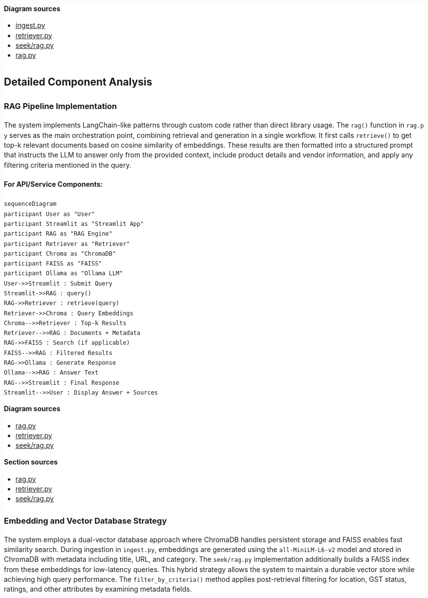 **Diagram sources**
- [ingest.py](file://ingest.py#L0-L94)
- [retriever.py](file://retriever.py#L0-L18)
- [seek/rag.py](file://seek/rag.py#L0-L434)
- [rag.py](file://rag.py#L0-L71)

## Detailed Component Analysis

### RAG Pipeline Implementation
The system implements LangChain-like patterns through custom code rather than direct library usage. The `rag()` function in `rag.py` serves as the main orchestration point, combining retrieval and generation in a single workflow. It first calls `retrieve()` to get top-k relevant documents based on cosine similarity of embeddings. These results are then formatted into a structured prompt that instructs the LLM to answer only from the provided context, include product details and vendor information, and apply any filtering criteria mentioned in the query.

#### For API/Service Components:
```mermaid
sequenceDiagram
participant User as "User"
participant Streamlit as "Streamlit App"
participant RAG as "RAG Engine"
participant Retriever as "Retriever"
participant Chroma as "ChromaDB"
participant FAISS as "FAISS"
participant Ollama as "Ollama LLM"
User->>Streamlit : Submit Query
Streamlit->>RAG : query()
RAG->>Retriever : retrieve(query)
Retriever->>Chroma : Query Embeddings
Chroma-->>Retriever : Top-k Results
Retriever-->>RAG : Documents + Metadata
RAG->>FAISS : Search (if applicable)
FAISS-->>RAG : Filtered Results
RAG->>Ollama : Generate Response
Ollama-->>RAG : Answer Text
RAG-->>Streamlit : Final Response
Streamlit-->>User : Display Answer + Sources
```

**Diagram sources**
- [rag.py](file://rag.py#L26-L66)
- [retriever.py](file://retriever.py#L8-L18)
- [seek/rag.py](file://seek/rag.py#L379-L413)

**Section sources**
- [rag.py](file://rag.py#L26-L66)
- [retriever.py](file://retriever.py#L8-L18)
- [seek/rag.py](file://seek/rag.py#L379-L413)

### Embedding and Vector Database Strategy
The system employs a dual-vector database approach where ChromaDB handles persistent storage and FAISS enables fast similarity search. During ingestion in `ingest.py`, embeddings are generated using the `all-MiniLM-L6-v2` model and stored in ChromaDB with metadata including title, URL, and category. The `seek/rag.py` implementation additionally builds a FAISS index from these embeddings for low-latency queries. This hybrid strategy allows the system to maintain a durable vector store while achieving high query performance. The `filter_by_criteria()` method applies post-retrieval filtering for location, GST status, ratings, and other attributes by examining metadata fields.

